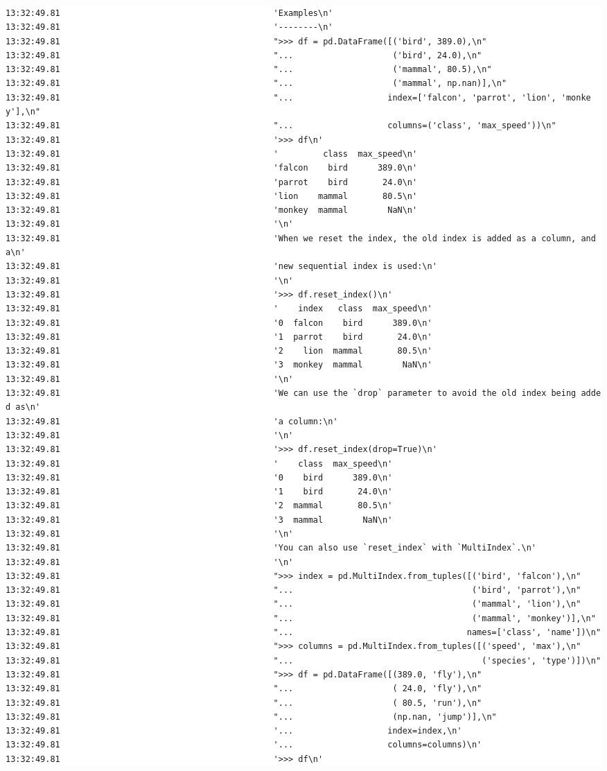     13:32:49.81                                           'Examples\n'
    13:32:49.81                                           '--------\n'
    13:32:49.81                                           ">>> df = pd.DataFrame([('bird', 389.0),\n"
    13:32:49.81                                           "...                    ('bird', 24.0),\n"
    13:32:49.81                                           "...                    ('mammal', 80.5),\n"
    13:32:49.81                                           "...                    ('mammal', np.nan)],\n"
    13:32:49.81                                           "...                   index=['falcon', 'parrot', 'lion', 'monkey'],\n"
    13:32:49.81                                           "...                   columns=('class', 'max_speed'))\n"
    13:32:49.81                                           '>>> df\n'
    13:32:49.81                                           '         class  max_speed\n'
    13:32:49.81                                           'falcon    bird      389.0\n'
    13:32:49.81                                           'parrot    bird       24.0\n'
    13:32:49.81                                           'lion    mammal       80.5\n'
    13:32:49.81                                           'monkey  mammal        NaN\n'
    13:32:49.81                                           '\n'
    13:32:49.81                                           'When we reset the index, the old index is added as a column, and a\n'
    13:32:49.81                                           'new sequential index is used:\n'
    13:32:49.81                                           '\n'
    13:32:49.81                                           '>>> df.reset_index()\n'
    13:32:49.81                                           '    index   class  max_speed\n'
    13:32:49.81                                           '0  falcon    bird      389.0\n'
    13:32:49.81                                           '1  parrot    bird       24.0\n'
    13:32:49.81                                           '2    lion  mammal       80.5\n'
    13:32:49.81                                           '3  monkey  mammal        NaN\n'
    13:32:49.81                                           '\n'
    13:32:49.81                                           'We can use the `drop` parameter to avoid the old index being added as\n'
    13:32:49.81                                           'a column:\n'
    13:32:49.81                                           '\n'
    13:32:49.81                                           '>>> df.reset_index(drop=True)\n'
    13:32:49.81                                           '    class  max_speed\n'
    13:32:49.81                                           '0    bird      389.0\n'
    13:32:49.81                                           '1    bird       24.0\n'
    13:32:49.81                                           '2  mammal       80.5\n'
    13:32:49.81                                           '3  mammal        NaN\n'
    13:32:49.81                                           '\n'
    13:32:49.81                                           'You can also use `reset_index` with `MultiIndex`.\n'
    13:32:49.81                                           '\n'
    13:32:49.81                                           ">>> index = pd.MultiIndex.from_tuples([('bird', 'falcon'),\n"
    13:32:49.81                                           "...                                    ('bird', 'parrot'),\n"
    13:32:49.81                                           "...                                    ('mammal', 'lion'),\n"
    13:32:49.81                                           "...                                    ('mammal', 'monkey')],\n"
    13:32:49.81                                           "...                                   names=['class', 'name'])\n"
    13:32:49.81                                           ">>> columns = pd.MultiIndex.from_tuples([('speed', 'max'),\n"
    13:32:49.81                                           "...                                      ('species', 'type')])\n"
    13:32:49.81                                           ">>> df = pd.DataFrame([(389.0, 'fly'),\n"
    13:32:49.81                                           "...                    ( 24.0, 'fly'),\n"
    13:32:49.81                                           "...                    ( 80.5, 'run'),\n"
    13:32:49.81                                           "...                    (np.nan, 'jump')],\n"
    13:32:49.81                                           '...                   index=index,\n'
    13:32:49.81                                           '...                   columns=columns)\n'
    13:32:49.81                                           '>>> df\n'